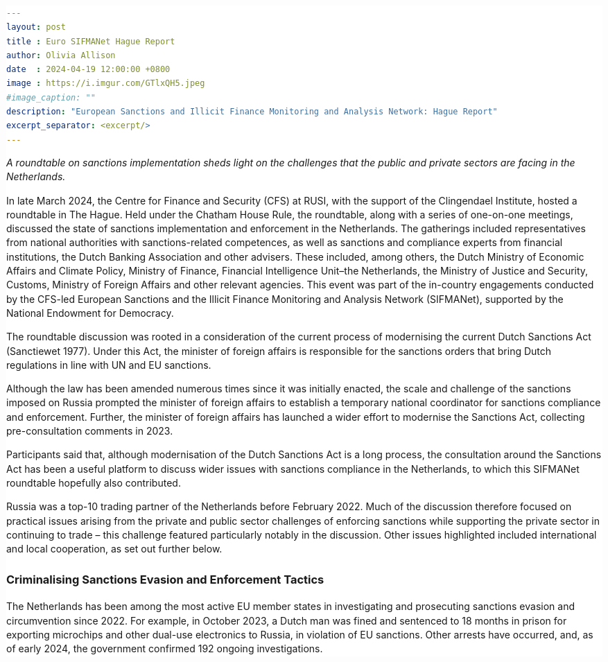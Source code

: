 ```yaml
---
layout: post
title : Euro SIFMANet Hague Report
author: Olivia Allison
date  : 2024-04-19 12:00:00 +0800
image : https://i.imgur.com/GTlxQH5.jpeg
#image_caption: ""
description: "European Sanctions and Illicit Finance Monitoring and Analysis Network: Hague Report"
excerpt_separator: <excerpt/>
---
```


_A roundtable on sanctions implementation sheds light on the challenges that the public and private sectors are facing in the Netherlands._

<excerpt/>

In late March 2024, the Centre for Finance and Security (CFS) at RUSI, with the support of the Clingendael Institute, hosted a roundtable in The Hague. Held under the Chatham House Rule, the roundtable, along with a series of one-on-one meetings, discussed the state of sanctions implementation and enforcement in the Netherlands. The gatherings included representatives from national authorities with sanctions-related competences, as well as sanctions and compliance experts from financial institutions, the Dutch Banking Association and other advisers. These included, among others, the Dutch Ministry of Economic Affairs and Climate Policy, Ministry of Finance, Financial Intelligence Unit–the Netherlands, the Ministry of Justice and Security, Customs, Ministry of Foreign Affairs and other relevant agencies. This event was part of the in-country engagements conducted by the CFS-led European Sanctions and the Illicit Finance Monitoring and Analysis Network (SIFMANet), supported by the National Endowment for Democracy.

The roundtable discussion was rooted in a consideration of the current process of modernising the current Dutch Sanctions Act (Sanctiewet 1977). Under this Act, the minister of foreign affairs is responsible for the sanctions orders that bring Dutch regulations in line with UN and EU sanctions.

Although the law has been amended numerous times since it was initially enacted, the scale and challenge of the sanctions imposed on Russia prompted the minister of foreign affairs to establish a temporary national coordinator for sanctions compliance and enforcement. Further, the minister of foreign affairs has launched a wider effort to modernise the Sanctions Act, collecting pre-consultation comments in 2023.

Participants said that, although modernisation of the Dutch Sanctions Act is a long process, the consultation around the Sanctions Act has been a useful platform to discuss wider issues with sanctions compliance in the Netherlands, to which this SIFMANet roundtable hopefully also contributed.

Russia was a top-10 trading partner of the Netherlands before February 2022. Much of the discussion therefore focused on practical issues arising from the private and public sector challenges of enforcing sanctions while supporting the private sector in continuing to trade – this challenge featured particularly notably in the discussion. Other issues highlighted included international and local cooperation, as set out further below.


### Criminalising Sanctions Evasion and Enforcement Tactics

The Netherlands has been among the most active EU member states in investigating and prosecuting sanctions evasion and circumvention since 2022. For example, in October 2023, a Dutch man was fined and sentenced to 18 months in prison for exporting microchips and other dual-use electronics to Russia, in violation of EU sanctions. Other arrests have occurred, and, as of early 2024, the government confirmed 192 ongoing investigations.
